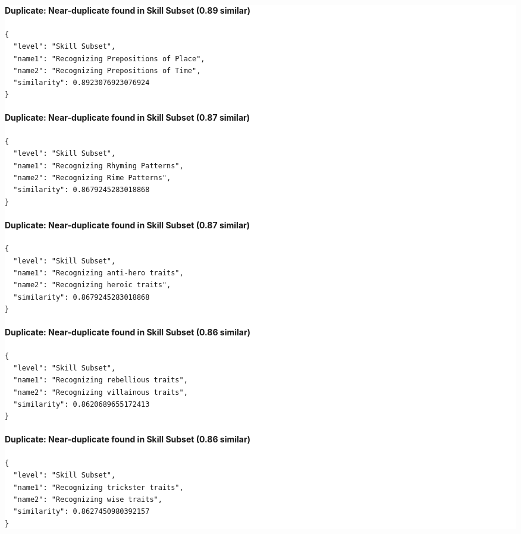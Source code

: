 #### Duplicate: Near-duplicate found in Skill Subset (0.89 similar)
```
{
  "level": "Skill Subset",
  "name1": "Recognizing Prepositions of Place",
  "name2": "Recognizing Prepositions of Time",
  "similarity": 0.8923076923076924
}
```

#### Duplicate: Near-duplicate found in Skill Subset (0.87 similar)
```
{
  "level": "Skill Subset",
  "name1": "Recognizing Rhyming Patterns",
  "name2": "Recognizing Rime Patterns",
  "similarity": 0.8679245283018868
}
```

#### Duplicate: Near-duplicate found in Skill Subset (0.87 similar)
```
{
  "level": "Skill Subset",
  "name1": "Recognizing anti-hero traits",
  "name2": "Recognizing heroic traits",
  "similarity": 0.8679245283018868
}
```

#### Duplicate: Near-duplicate found in Skill Subset (0.86 similar)
```
{
  "level": "Skill Subset",
  "name1": "Recognizing rebellious traits",
  "name2": "Recognizing villainous traits",
  "similarity": 0.8620689655172413
}
```

#### Duplicate: Near-duplicate found in Skill Subset (0.86 similar)
```
{
  "level": "Skill Subset",
  "name1": "Recognizing trickster traits",
  "name2": "Recognizing wise traits",
  "similarity": 0.8627450980392157
}
```
